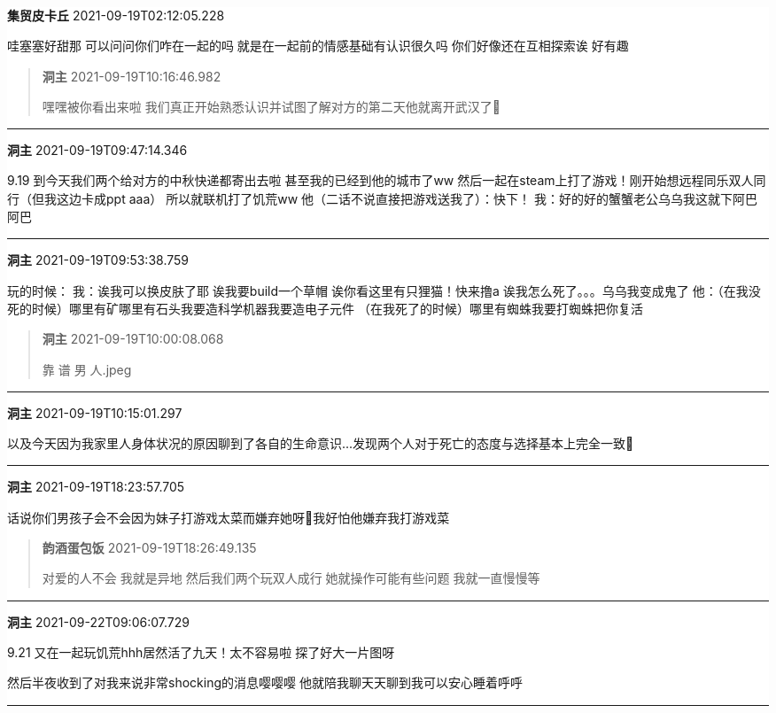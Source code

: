 **集贸皮卡丘** 2021-09-19T02:12:05.228

哇塞塞好甜那  可以问问你们咋在一起的吗  就是在一起前的情感基础有认识很久吗  你们好像还在互相探索诶 好有趣

> **洞主** 2021-09-19T10:16:46.982
> 
> 嘿嘿被你看出来啦 我们真正开始熟悉认识并试图了解对方的第二天他就离开武汉了🤧


---

**洞主** 2021-09-19T09:47:14.346

9.19
到今天我们两个给对方的中秋快递都寄出去啦 甚至我的已经到他的城市了ww
然后一起在steam上打了游戏！刚开始想远程同乐双人同行（但我这边卡成ppt aaa）
所以就联机打了饥荒ww
他（二话不说直接把游戏送我了）：快下！
我：好的好的蟹蟹老公乌乌我这就下阿巴阿巴

---

**洞主** 2021-09-19T09:53:38.759

玩的时候：
我：诶我可以换皮肤了耶 诶我要build一个草帽 诶你看这里有只狸猫！快来撸a 诶我怎么死了。。。乌乌我变成鬼了
他：（在我没死的时候）哪里有矿哪里有石头我要造科学机器我要造电子元件
（在我死了的时候）哪里有蜘蛛我要打蜘蛛把你复活

> **洞主** 2021-09-19T10:00:08.068
> 
> 靠 谱 男 人.jpeg


---

**洞主** 2021-09-19T10:15:01.297

以及今天因为我家里人身体状况的原因聊到了各自的生命意识...发现两个人对于死亡的态度与选择基本上完全一致🥺

---

**洞主** 2021-09-19T18:23:57.705

话说你们男孩子会不会因为妹子打游戏太菜而嫌弃她呀🥺我好怕他嫌弃我打游戏菜

> **韵酒蛋包饭** 2021-09-19T18:26:49.135
> 
> 对爱的人不会 我就是异地 然后我们两个玩双人成行 她就操作可能有些问题 我就一直慢慢等


---

**洞主** 2021-09-22T09:06:07.729

9.21
又在一起玩饥荒hhh居然活了九天！太不容易啦 探了好大一片图呀

然后半夜收到了对我来说非常shocking的消息嘤嘤嘤 他就陪我聊天天聊到我可以安心睡着呼呼

---
